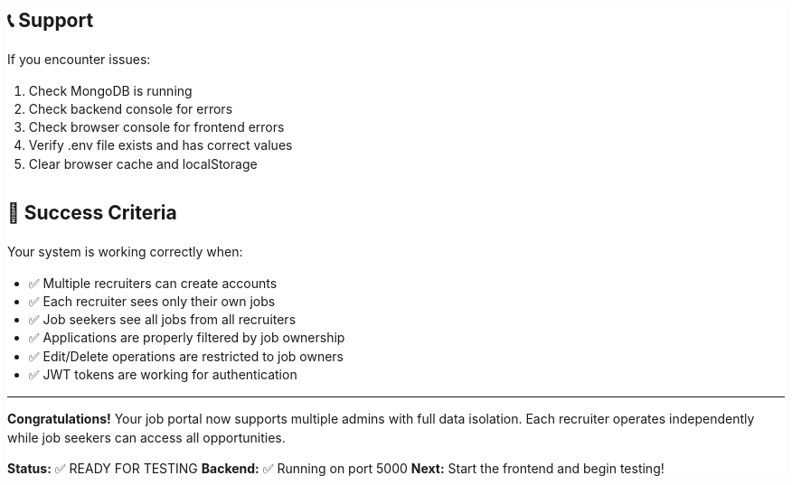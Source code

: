 ## 📞 Support

If you encounter issues:
1. Check MongoDB is running
2. Check backend console for errors
3. Check browser console for frontend errors
4. Verify .env file exists and has correct values
5. Clear browser cache and localStorage

## 🎉 Success Criteria

Your system is working correctly when:
- ✅ Multiple recruiters can create accounts
- ✅ Each recruiter sees only their own jobs
- ✅ Job seekers see all jobs from all recruiters
- ✅ Applications are properly filtered by job ownership
- ✅ Edit/Delete operations are restricted to job owners
- ✅ JWT tokens are working for authentication

---

**Congratulations!** Your job portal now supports multiple admins with full data isolation. Each recruiter operates independently while job seekers can access all opportunities.

**Status:** ✅ READY FOR TESTING
**Backend:** ✅ Running on port 5000
**Next:** Start the frontend and begin testing!
